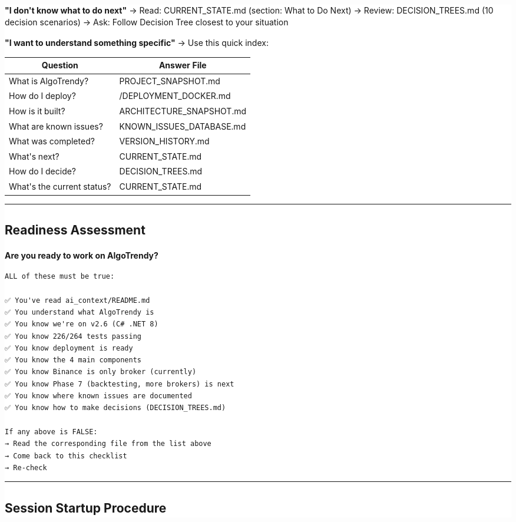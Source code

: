 **"I don't know what to do next"**
→ Read: CURRENT_STATE.md (section: What to Do Next)
→ Review: DECISION_TREES.md (10 decision scenarios)
→ Ask: Follow Decision Tree closest to your situation

**"I want to understand something specific"**
→ Use this quick index:

| Question | Answer File |
|----------|-------------|
| What is AlgoTrendy? | PROJECT_SNAPSHOT.md |
| How do I deploy? | /DEPLOYMENT_DOCKER.md |
| How is it built? | ARCHITECTURE_SNAPSHOT.md |
| What are known issues? | KNOWN_ISSUES_DATABASE.md |
| What was completed? | VERSION_HISTORY.md |
| What's next? | CURRENT_STATE.md |
| How do I decide? | DECISION_TREES.md |
| What's the current status? | CURRENT_STATE.md |

---

## Readiness Assessment

**Are you ready to work on AlgoTrendy?**

```
ALL of these must be true:

✅ You've read ai_context/README.md
✅ You understand what AlgoTrendy is
✅ You know we're on v2.6 (C# .NET 8)
✅ You know 226/264 tests passing
✅ You know deployment is ready
✅ You know the 4 main components
✅ You know Binance is only broker (currently)
✅ You know Phase 7 (backtesting, more brokers) is next
✅ You know where known issues are documented
✅ You know how to make decisions (DECISION_TREES.md)

If any above is FALSE:
→ Read the corresponding file from the list above
→ Come back to this checklist
→ Re-check
```

---

## Session Startup Procedure
